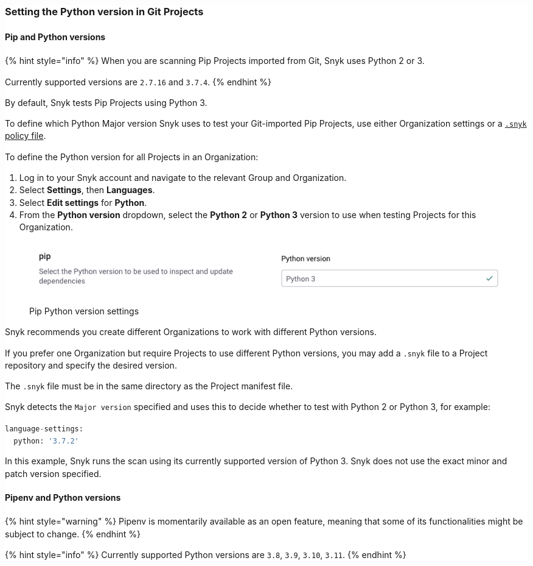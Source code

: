 ### Setting the Python version in Git Projects

#### Pip and Python versions

{% hint style="info" %}
When you are scanning Pip Projects imported from Git, Snyk uses Python 2 or 3.&#x20;

Currently supported versions are `2.7.16` and `3.7.4`.
{% endhint %}

By default, Snyk tests Pip Projects using Python 3.

To define which Python Major version Snyk uses to test your Git-imported Pip Projects, use either Organization settings or a [`.snyk` policy file](../../../manage-risk/policies/the-.snyk-file.md).

To define the Python version for all Projects in an Organization:

1. Log in to your Snyk account and navigate to the relevant Group and Organization.
2. Select **Settings**, then **Languages**.
3. Select **Edit settings** for **Python**.
4. From the **Python version** dropdown, select the **Python 2** or **Python 3** version to use when testing Projects for this Organization.

<figure><img src="../../../.gitbook/assets/Screenshot 2023-08-25 at 16.07.26.png" alt="Pip Python version settings"><figcaption><p>Pip Python version settings</p></figcaption></figure>

Snyk recommends you create different Organizations to work with different Python versions.

If you prefer one Organization but require Projects to use different Python versions, you may add a `.snyk` file to a Project repository and specify the desired version.

The `.snyk` file must be in the same directory as the Project manifest file.

Snyk detects the `Major version` specified and uses this to decide whether to test with Python 2 or Python 3, for example:

```python
language-settings:
  python: '3.7.2'
```

In this example, Snyk runs the scan using its currently supported version of Python 3. Snyk does not use the exact minor and patch version specified.

#### Pipenv and Python versions

{% hint style="warning" %}
Pipenv is momentarily available as an open   feature, meaning that some of its functionalities might be subject to change.
{% endhint %}

{% hint style="info" %}
Currently supported Python versions are `3.8`, `3.9`, `3.10`, `3.11`.
{% endhint %}
